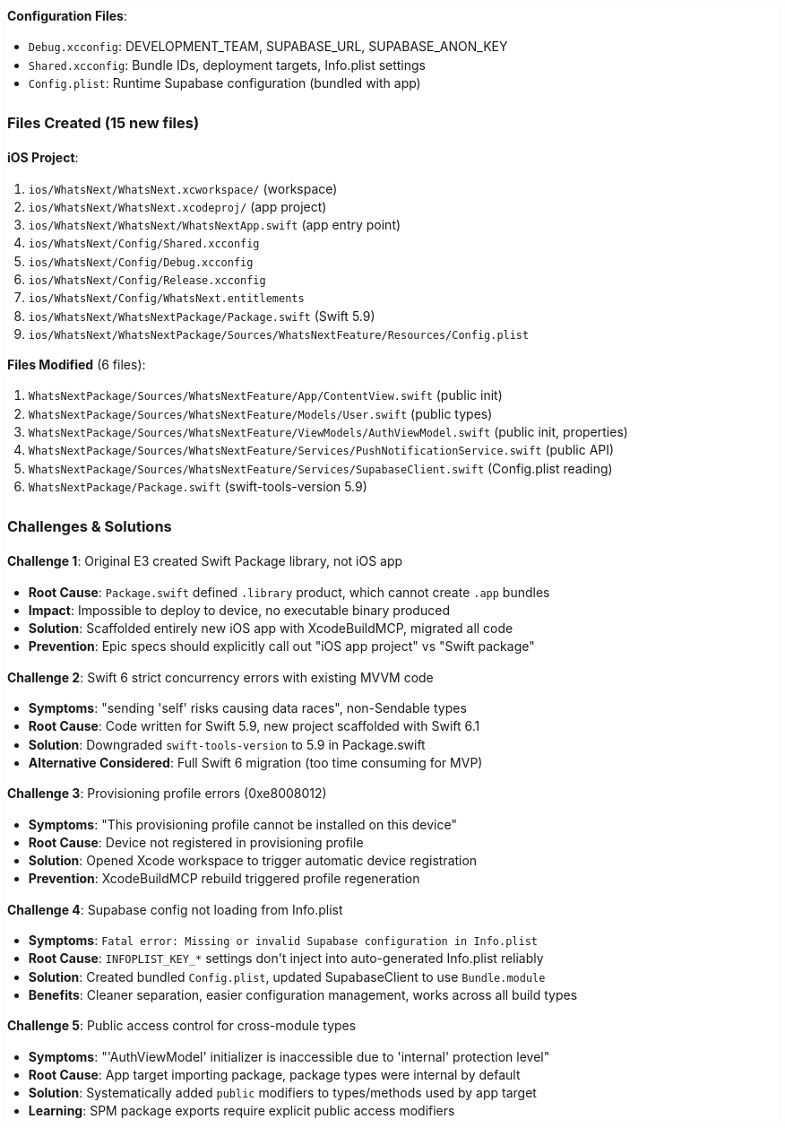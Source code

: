 **Configuration Files**:
- `Debug.xcconfig`: DEVELOPMENT_TEAM, SUPABASE_URL, SUPABASE_ANON_KEY
- `Shared.xcconfig`: Bundle IDs, deployment targets, Info.plist settings
- `Config.plist`: Runtime Supabase configuration (bundled with app)

### Files Created (15 new files)

**iOS Project**:
1. `ios/WhatsNext/WhatsNext.xcworkspace/` (workspace)
2. `ios/WhatsNext/WhatsNext.xcodeproj/` (app project)
3. `ios/WhatsNext/WhatsNext/WhatsNextApp.swift` (app entry point)
4. `ios/WhatsNext/Config/Shared.xcconfig`
5. `ios/WhatsNext/Config/Debug.xcconfig`
6. `ios/WhatsNext/Config/Release.xcconfig`
7. `ios/WhatsNext/Config/WhatsNext.entitlements`
8. `ios/WhatsNext/WhatsNextPackage/Package.swift` (Swift 5.9)
9. `ios/WhatsNext/WhatsNextPackage/Sources/WhatsNextFeature/Resources/Config.plist`

**Files Modified** (6 files):
1. `WhatsNextPackage/Sources/WhatsNextFeature/App/ContentView.swift` (public init)
2. `WhatsNextPackage/Sources/WhatsNextFeature/Models/User.swift` (public types)
3. `WhatsNextPackage/Sources/WhatsNextFeature/ViewModels/AuthViewModel.swift` (public init, properties)
4. `WhatsNextPackage/Sources/WhatsNextFeature/Services/PushNotificationService.swift` (public API)
5. `WhatsNextPackage/Sources/WhatsNextFeature/Services/SupabaseClient.swift` (Config.plist reading)
6. `WhatsNextPackage/Package.swift` (swift-tools-version 5.9)

### Challenges & Solutions

**Challenge 1**: Original E3 created Swift Package library, not iOS app
- **Root Cause**: `Package.swift` defined `.library` product, which cannot create `.app` bundles
- **Impact**: Impossible to deploy to device, no executable binary produced
- **Solution**: Scaffolded entirely new iOS app with XcodeBuildMCP, migrated all code
- **Prevention**: Epic specs should explicitly call out "iOS app project" vs "Swift package"

**Challenge 2**: Swift 6 strict concurrency errors with existing MVVM code
- **Symptoms**: "sending 'self' risks causing data races", non-Sendable types
- **Root Cause**: Code written for Swift 5.9, new project scaffolded with Swift 6.1
- **Solution**: Downgraded `swift-tools-version` to 5.9 in Package.swift
- **Alternative Considered**: Full Swift 6 migration (too time consuming for MVP)

**Challenge 3**: Provisioning profile errors (0xe8008012)
- **Symptoms**: "This provisioning profile cannot be installed on this device"
- **Root Cause**: Device not registered in provisioning profile
- **Solution**: Opened Xcode workspace to trigger automatic device registration
- **Prevention**: XcodeBuildMCP rebuild triggered profile regeneration

**Challenge 4**: Supabase config not loading from Info.plist
- **Symptoms**: `Fatal error: Missing or invalid Supabase configuration in Info.plist`
- **Root Cause**: `INFOPLIST_KEY_*` settings don't inject into auto-generated Info.plist reliably
- **Solution**: Created bundled `Config.plist`, updated SupabaseClient to use `Bundle.module`
- **Benefits**: Cleaner separation, easier configuration management, works across all build types

**Challenge 5**: Public access control for cross-module types
- **Symptoms**: "'AuthViewModel' initializer is inaccessible due to 'internal' protection level"
- **Root Cause**: App target importing package, package types were internal by default
- **Solution**: Systematically added `public` modifiers to types/methods used by app target
- **Learning**: SPM package exports require explicit public access modifiers
